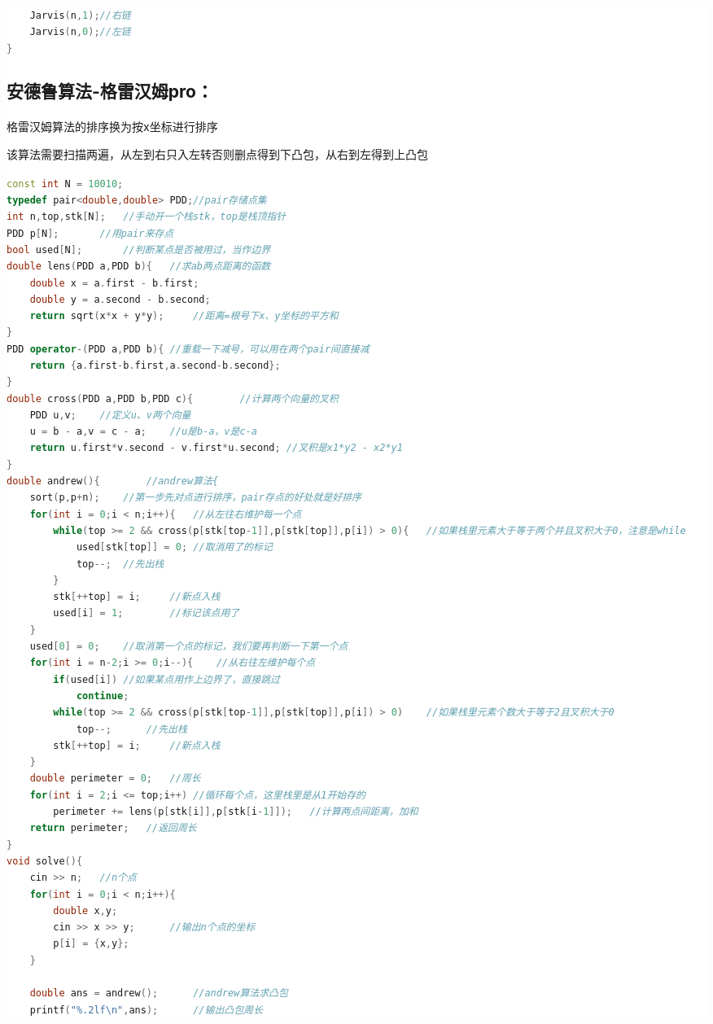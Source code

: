 ```cpp
	Jarvis(n,1);//右链 
	Jarvis(n,0);//左链 
}
```

## 安德鲁算法-格雷汉姆pro：

格雷汉姆算法的排序换为按x坐标进行排序

该算法需要扫描两遍，从左到右只入左转否则删点得到下凸包，从右到左得到上凸包

```cpp
const int N = 10010;
typedef pair<double,double> PDD;//pair存储点集
int n,top,stk[N];	//手动开一个栈stk，top是栈顶指针
PDD p[N];		//用pair来存点
bool used[N];		//判断某点是否被用过，当作边界
double lens(PDD a,PDD b){	//求ab两点距离的函数
	double x = a.first - b.first;
	double y = a.second - b.second;
	return sqrt(x*x + y*y);		//距离=根号下x、y坐标的平方和
}
PDD operator-(PDD a,PDD b){	//重载一下减号，可以用在两个pair间直接减
	return {a.first-b.first,a.second-b.second};
}
double cross(PDD a,PDD b,PDD c){		//计算两个向量的叉积
	PDD u,v;	//定义u、v两个向量
	u = b - a,v = c - a;	//u是b-a，v是c-a
	return u.first*v.second - v.first*u.second;	//叉积是x1*y2 - x2*y1
}
double andrew(){		//andrew算法{
	sort(p,p+n);	//第一步先对点进行排序，pair存点的好处就是好排序
	for(int i = 0;i < n;i++){	//从左往右维护每一个点
		while(top >= 2 && cross(p[stk[top-1]],p[stk[top]],p[i]) > 0){	//如果栈里元素大于等于两个并且叉积大于0，注意是while
			used[stk[top]] = 0;	//取消用了的标记
			top--;	//先出栈
		}
		stk[++top] = i;		//新点入栈
		used[i] = 1;		//标记该点用了
	}
	used[0] = 0;	//取消第一个点的标记，我们要再判断一下第一个点
	for(int i = n-2;i >= 0;i--){	//从右往左维护每个点
		if(used[i])	//如果某点用作上边界了，直接跳过
			continue;
		while(top >= 2 && cross(p[stk[top-1]],p[stk[top]],p[i]) > 0)	//如果栈里元素个数大于等于2且叉积大于0
			top--;		//先出栈
		stk[++top] = i;		//新点入栈
	}
	double perimeter = 0;	//周长
	for(int i = 2;i <= top;i++)	//循环每个点，这里栈里是从1开始存的
		perimeter += lens(p[stk[i]],p[stk[i-1]]);	//计算两点间距离，加和
	return perimeter;	//返回周长
}
void solve(){
	cin >> n;	//n个点
	for(int i = 0;i < n;i++){
		double x,y;
		cin >> x >> y;		//输出n个点的坐标
		p[i] = {x,y};
	}

	double ans = andrew();		//andrew算法求凸包
	printf("%.2lf\n",ans);		//输出凸包周长
```